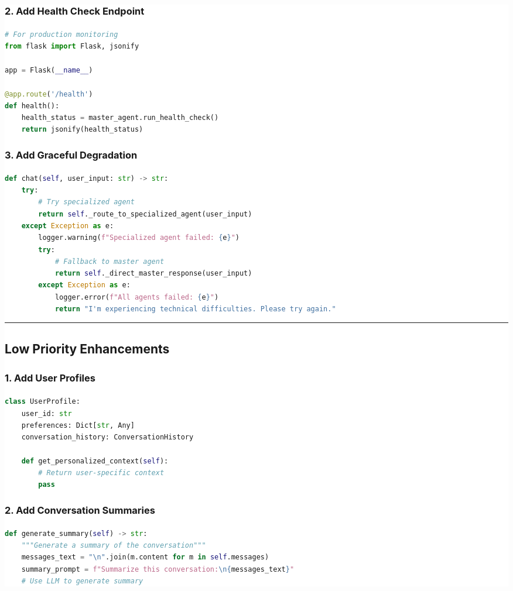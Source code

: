### 2. Add Health Check Endpoint
```python
# For production monitoring
from flask import Flask, jsonify

app = Flask(__name__)

@app.route('/health')
def health():
    health_status = master_agent.run_health_check()
    return jsonify(health_status)
```

### 3. Add Graceful Degradation
```python
def chat(self, user_input: str) -> str:
    try:
        # Try specialized agent
        return self._route_to_specialized_agent(user_input)
    except Exception as e:
        logger.warning(f"Specialized agent failed: {e}")
        try:
            # Fallback to master agent
            return self._direct_master_response(user_input)
        except Exception as e:
            logger.error(f"All agents failed: {e}")
            return "I'm experiencing technical difficulties. Please try again."
```

---

## Low Priority Enhancements

### 1. Add User Profiles
```python
class UserProfile:
    user_id: str
    preferences: Dict[str, Any]
    conversation_history: ConversationHistory
    
    def get_personalized_context(self):
        # Return user-specific context
        pass
```

### 2. Add Conversation Summaries
```python
def generate_summary(self) -> str:
    """Generate a summary of the conversation"""
    messages_text = "\n".join(m.content for m in self.messages)
    summary_prompt = f"Summarize this conversation:\n{messages_text}"
    # Use LLM to generate summary
```
